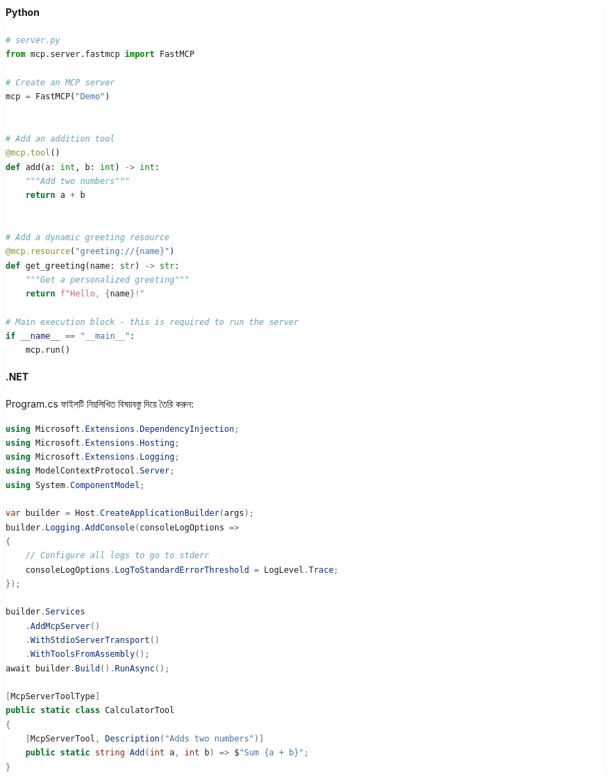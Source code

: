 #### Python

```python
# server.py
from mcp.server.fastmcp import FastMCP

# Create an MCP server
mcp = FastMCP("Demo")


# Add an addition tool
@mcp.tool()
def add(a: int, b: int) -> int:
    """Add two numbers"""
    return a + b


# Add a dynamic greeting resource
@mcp.resource("greeting://{name}")
def get_greeting(name: str) -> str:
    """Get a personalized greeting"""
    return f"Hello, {name}!"

# Main execution block - this is required to run the server
if __name__ == "__main__":
    mcp.run()
```

#### .NET

Program.cs ফাইলটি নিম্নলিখিত বিষয়বস্তু দিয়ে তৈরি করুন:

```csharp
using Microsoft.Extensions.DependencyInjection;
using Microsoft.Extensions.Hosting;
using Microsoft.Extensions.Logging;
using ModelContextProtocol.Server;
using System.ComponentModel;

var builder = Host.CreateApplicationBuilder(args);
builder.Logging.AddConsole(consoleLogOptions =>
{
    // Configure all logs to go to stderr
    consoleLogOptions.LogToStandardErrorThreshold = LogLevel.Trace;
});

builder.Services
    .AddMcpServer()
    .WithStdioServerTransport()
    .WithToolsFromAssembly();
await builder.Build().RunAsync();

[McpServerToolType]
public static class CalculatorTool
{
    [McpServerTool, Description("Adds two numbers")]
    public static string Add(int a, int b) => $"Sum {a + b}";
}
```
